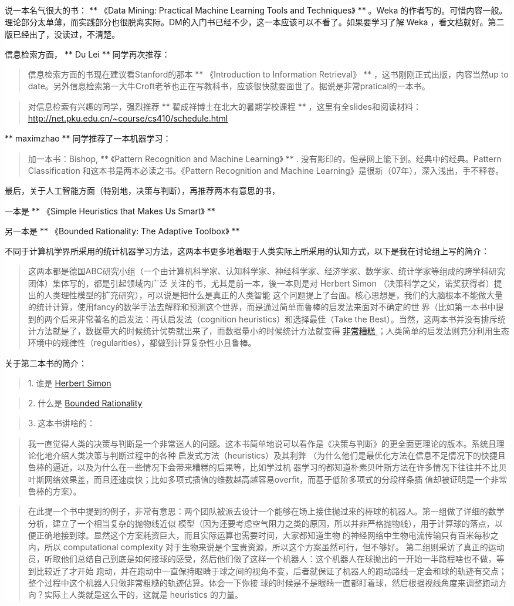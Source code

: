 说一本名气很大的书： ** 《Data Mining: Practical Machine Learning Tools and Techniques》
** 。Weka 的作者写的。可惜内容一般。理论部分太单薄，而实践部分也很脱离实际。DM的入门书已经不少，这一本应该可以不看了。如果要学习了解 Weka
，看文档就好。第二版已经出了，没读过，不清楚。

信息检索方面， ** Du Lei ** 同学再次推荐：

> 信息检索方面的书现在建议看Stanford的那本 ** 《Introduction to Information Retrieval》 **
，这书刚刚正式出版，内容当然up to date。另外信息检索第一大牛Croft老爷也正在写教科书，应该很快就要面世了。据说是非常pratical的一本书。

>

> 对信息检索有兴趣的同学，强烈推荐 ** 翟成祥博士在北大的暑期学校课程 ** ，这里有全slides和阅读材料： [
http://net.pku.edu.cn/~course/cs410/schedule.html
](http://net.pku.edu.cn/~course/cs410/schedule.html)

** maximzhao ** 同学推荐了一本机器学习： 

> 加一本书：Bishop, ** 《Pattern Recognition and Machine Learning》 ** .
没有影印的，但是网上能下到。经典中的经典。Pattern Classification 和这本书是两本必读之书。《Pattern Recognition
and Machine Learning》是很新（07年），深入浅出，手不释卷。

最后，关于人工智能方面（特别地，决策与判断），再推荐两本有意思的书，

一本是 ** 《Simple Heuristics that Makes Us Smart》 **

另一本是 ** 《Bounded Rationality: The Adaptive Toolbox》 **

不同于计算机学界所采用的统计机器学习方法，这两本书更多地着眼于人类实际上所采用的认知方式，以下是我在讨论组上写的简介：

> 这两本都是德国ABC研究小组（一个由计算机科学家、认知科学家、神经科学家、经济学家、数学家、统计学家等组成的跨学科研究团体）集体写的，都是引起领域内广泛
关注的书，尤其是前一本，後一本则是对 Herbert Simon （决策科学之父，诺奖获得者）提出的人类理性模型的扩充研究），可以说是把什么是真正的人类智能
这个问题提上了台面。核心思想是，我们的大脑根本不能做大量的统计计算，使用fancy的数学手法去解释和预测这个世界，而是通过简单而鲁棒的启发法来面对不确定的世
界（比如第一本书中提到的两个后来非常著名的启发法：再认启发法（cognition heuristics）和选择最佳（Take the
Best）。当然，这两本书并没有排斥统计方法就是了，数据量大的时候统计优势就出来了，而数据量小的时候统计方法就变得 [ 非常糟糕
](http://en.wikipedia.org/wiki/Curse_of_dimensionality)
；人类简单的启发法则充分利用生态环境中的规律性（regularities），都做到计算复杂性小且鲁棒。

关于第二本书的简介：

> 1\. 谁是 [ Herbert Simon ](http://en.wikipedia.org/wiki/Herbert_Simon)

>

> 2\. 什么是 [ Bounded Rationality
](http://en.wikipedia.org/wiki/Bounded_Rationality)

>

> 3\. 这本书讲啥的：

>

> 我一直觉得人类的决策与判断是一个非常迷人的问题。这本书简单地说可以看作是《决策与判断》的更全面更理论的版本。系统且理论化地介绍人类决策与判断过程中的各种
启发式方法（heuristics）及其利弊 （为什么他们是最优化方法在信息不足情况下的快捷且鲁棒的逼近，以及为什么在一些情况下会带来糟糕的后果等，比如学过机
器学习的都知道朴素贝叶斯方法在许多情况下往往并不比贝叶斯网络效果差，而且还速度快；比如多项式插值的维数越高越容易overfit，而基于低阶多项式的分段样条插
值却被证明是一个非常鲁棒的方案）。

>

> 在此提一个书中提到的例子，非常有意思：两个团队被派去设计一个能够在场上接住抛过来的棒球的机器人。第一组做了详细的数学分析，建立了一个相当复杂的抛物线近似
模型（因为还要考虑空气阻力之类的原因，所以并非严格抛物线），用于计算球的落点，以便正确地接到球。显然这个方案耗资巨大，而且实际运算也需要时间，大家都知道生物
的神经网络中生物电流传输只有百米每秒之内，所以 computational complexity 对于生物来说是个宝贵资源，所以这个方案虽然可行，但不够好。
第二组则采访了真正的运动员，听取他们总结自己到底是如何接球的感受，然后他们做了这样一个机器人：这个机器人在球抛出的一开始一半路程啥也不做，等到比较近了才开始
跑动，并在跑动中一直保持眼睛于球之间的视角不变，后者就保证了机器人的跑动路线一定会和球的轨迹有交点；整个过程中这个机器人只做非常粗糙的轨迹估算。体会一下你接
球的时候是不是眼睛一直都盯着球，然后根据视线角度来调整跑动方向？实际上人类就是这么干的，这就是 heuristics 的力量。
